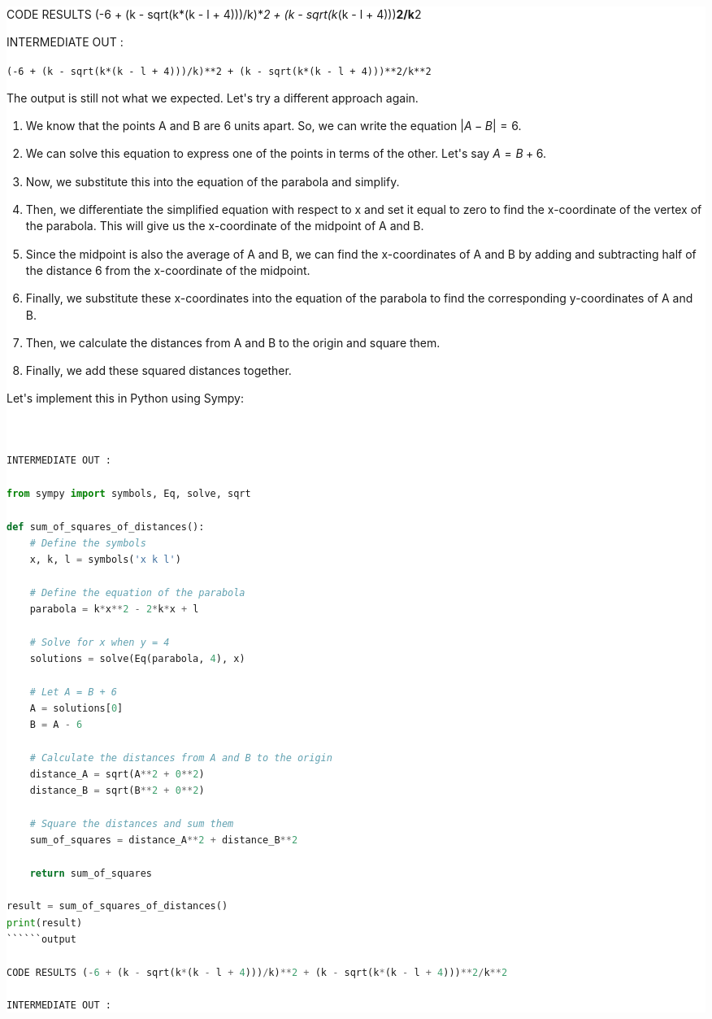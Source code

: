 CODE RESULTS (-6 + (k - sqrt(k*(k - l + 4)))/k)**2 + (k - sqrt(k*(k - l + 4)))**2/k**2

INTERMEDIATE OUT :
```output
(-6 + (k - sqrt(k*(k - l + 4)))/k)**2 + (k - sqrt(k*(k - l + 4)))**2/k**2
```

The output is still not what we expected. Let's try a different approach again.

1. We know that the points A and B are 6 units apart. So, we can write the equation $|A - B| = 6$.

2. We can solve this equation to express one of the points in terms of the other. Let's say $A = B + 6$.

3. Now, we substitute this into the equation of the parabola and simplify.

4. Then, we differentiate the simplified equation with respect to x and set it equal to zero to find the x-coordinate of the vertex of the parabola. This will give us the x-coordinate of the midpoint of A and B.

5. Since the midpoint is also the average of A and B, we can find the x-coordinates of A and B by adding and subtracting half of the distance 6 from the x-coordinate of the midpoint.

6. Finally, we substitute these x-coordinates into the equation of the parabola to find the corresponding y-coordinates of A and B.

7. Then, we calculate the distances from A and B to the origin and square them.

8. Finally, we add these squared distances together.

Let's implement this in Python using Sympy:

```python


INTERMEDIATE OUT :

from sympy import symbols, Eq, solve, sqrt

def sum_of_squares_of_distances():
    # Define the symbols
    x, k, l = symbols('x k l')

    # Define the equation of the parabola
    parabola = k*x**2 - 2*k*x + l

    # Solve for x when y = 4
    solutions = solve(Eq(parabola, 4), x)

    # Let A = B + 6
    A = solutions[0]
    B = A - 6

    # Calculate the distances from A and B to the origin
    distance_A = sqrt(A**2 + 0**2)
    distance_B = sqrt(B**2 + 0**2)

    # Square the distances and sum them
    sum_of_squares = distance_A**2 + distance_B**2

    return sum_of_squares

result = sum_of_squares_of_distances()
print(result)
``````output

CODE RESULTS (-6 + (k - sqrt(k*(k - l + 4)))/k)**2 + (k - sqrt(k*(k - l + 4)))**2/k**2

INTERMEDIATE OUT :

```